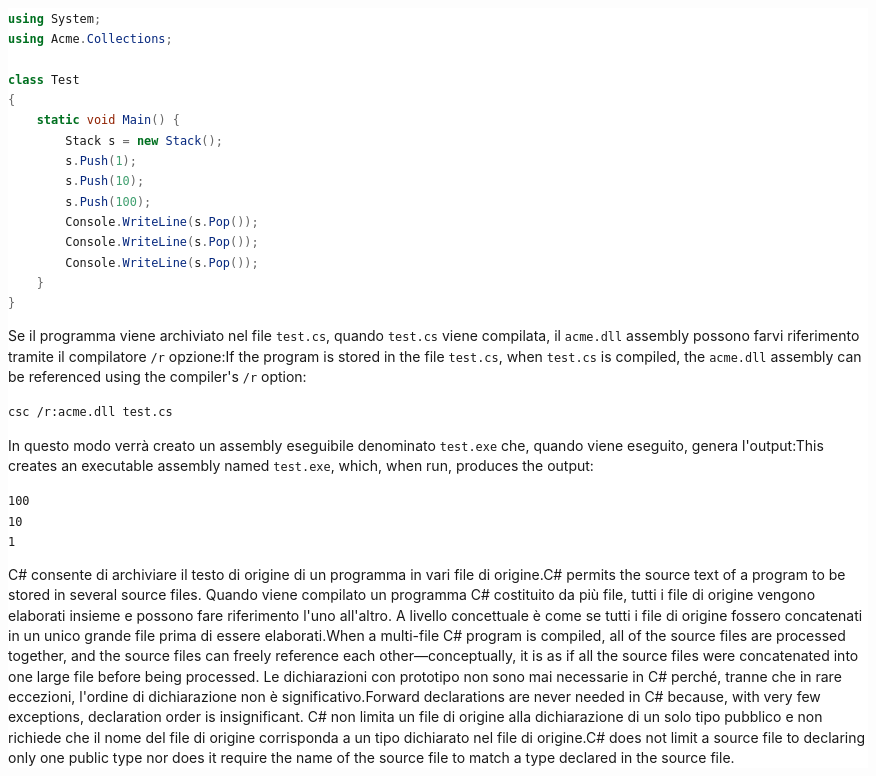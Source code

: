 ```csharp
using System;
using Acme.Collections;

class Test
{
    static void Main() {
        Stack s = new Stack();
        s.Push(1);
        s.Push(10);
        s.Push(100);
        Console.WriteLine(s.Pop());
        Console.WriteLine(s.Pop());
        Console.WriteLine(s.Pop());
    }
}
```
<span data-ttu-id="0b15c-161">Se il programma viene archiviato nel file `test.cs`, quando `test.cs` viene compilata, il `acme.dll` assembly possono farvi riferimento tramite il compilatore `/r` opzione:</span><span class="sxs-lookup"><span data-stu-id="0b15c-161">If the program is stored in the file `test.cs`, when `test.cs` is compiled, the `acme.dll` assembly can be referenced using the compiler's `/r` option:</span></span>

```
csc /r:acme.dll test.cs
```
<span data-ttu-id="0b15c-162">In questo modo verrà creato un assembly eseguibile denominato `test.exe` che, quando viene eseguito, genera l'output:</span><span class="sxs-lookup"><span data-stu-id="0b15c-162">This creates an executable assembly named `test.exe`, which, when run, produces the output:</span></span>

```
100
10
1
```
<span data-ttu-id="0b15c-163">C# consente di archiviare il testo di origine di un programma in vari file di origine.</span><span class="sxs-lookup"><span data-stu-id="0b15c-163">C# permits the source text of a program to be stored in several source files.</span></span> <span data-ttu-id="0b15c-164">Quando viene compilato un programma C# costituito da più file, tutti i file di origine vengono elaborati insieme e possono fare riferimento l'uno all'altro. A livello concettuale è come se tutti i file di origine fossero concatenati in un unico grande file prima di essere elaborati.</span><span class="sxs-lookup"><span data-stu-id="0b15c-164">When a multi-file C# program is compiled, all of the source files are processed together, and the source files can freely reference each other—conceptually, it is as if all the source files were concatenated into one large file before being processed.</span></span> <span data-ttu-id="0b15c-165">Le dichiarazioni con prototipo non sono mai necessarie in C# perché, tranne che in rare eccezioni, l'ordine di dichiarazione non è significativo.</span><span class="sxs-lookup"><span data-stu-id="0b15c-165">Forward declarations are never needed in C# because, with very few exceptions, declaration order is insignificant.</span></span> <span data-ttu-id="0b15c-166">C# non limita un file di origine alla dichiarazione di un solo tipo pubblico e non richiede che il nome del file di origine corrisponda a un tipo dichiarato nel file di origine.</span><span class="sxs-lookup"><span data-stu-id="0b15c-166">C# does not limit a source file to declaring only one public type nor does it require the name of the source file to match a type declared in the source file.</span></span>
